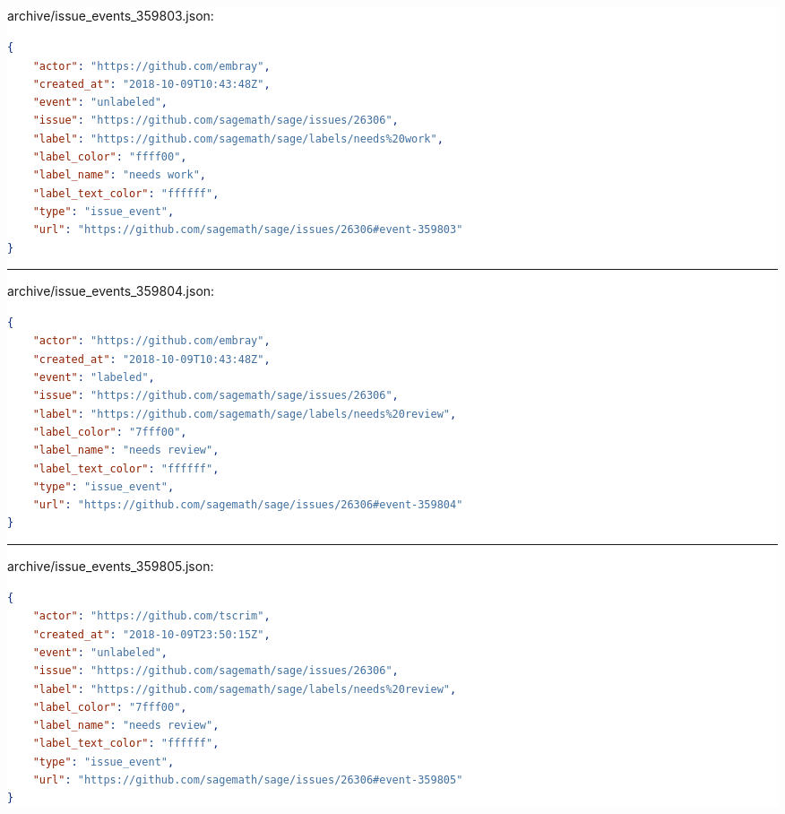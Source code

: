 archive/issue_events_359803.json:
```json
{
    "actor": "https://github.com/embray",
    "created_at": "2018-10-09T10:43:48Z",
    "event": "unlabeled",
    "issue": "https://github.com/sagemath/sage/issues/26306",
    "label": "https://github.com/sagemath/sage/labels/needs%20work",
    "label_color": "ffff00",
    "label_name": "needs work",
    "label_text_color": "ffffff",
    "type": "issue_event",
    "url": "https://github.com/sagemath/sage/issues/26306#event-359803"
}
```



---

archive/issue_events_359804.json:
```json
{
    "actor": "https://github.com/embray",
    "created_at": "2018-10-09T10:43:48Z",
    "event": "labeled",
    "issue": "https://github.com/sagemath/sage/issues/26306",
    "label": "https://github.com/sagemath/sage/labels/needs%20review",
    "label_color": "7fff00",
    "label_name": "needs review",
    "label_text_color": "ffffff",
    "type": "issue_event",
    "url": "https://github.com/sagemath/sage/issues/26306#event-359804"
}
```



---

archive/issue_events_359805.json:
```json
{
    "actor": "https://github.com/tscrim",
    "created_at": "2018-10-09T23:50:15Z",
    "event": "unlabeled",
    "issue": "https://github.com/sagemath/sage/issues/26306",
    "label": "https://github.com/sagemath/sage/labels/needs%20review",
    "label_color": "7fff00",
    "label_name": "needs review",
    "label_text_color": "ffffff",
    "type": "issue_event",
    "url": "https://github.com/sagemath/sage/issues/26306#event-359805"
}
```
